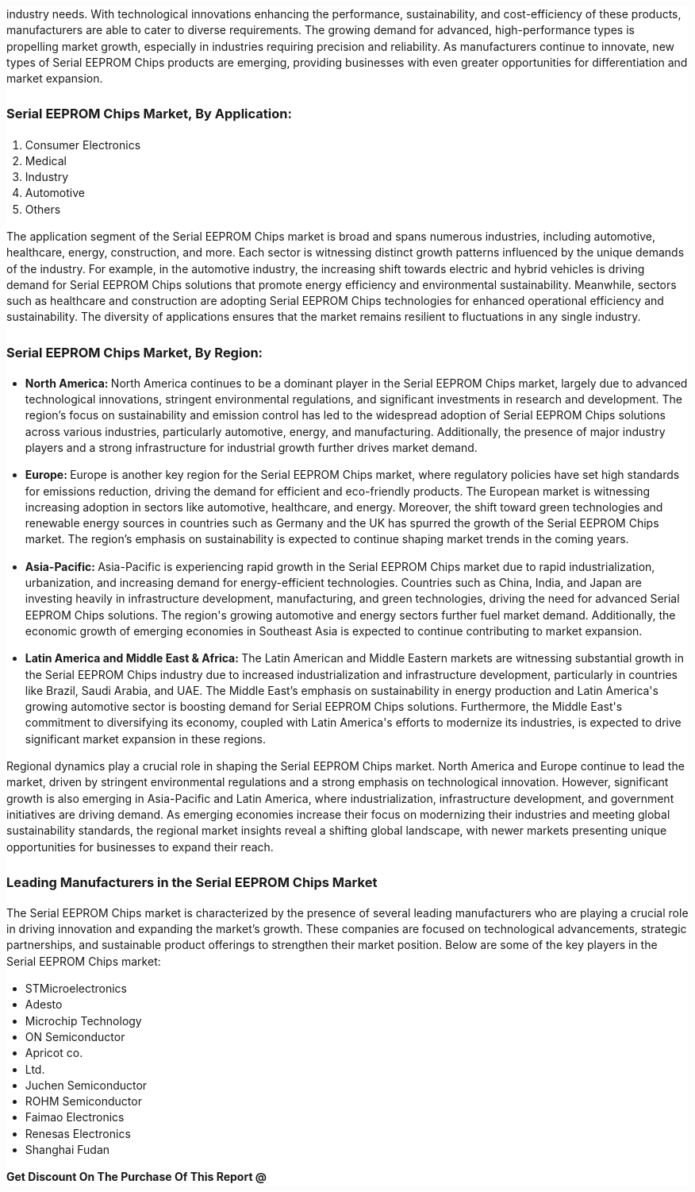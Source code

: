 industry needs. With technological innovations enhancing the performance, sustainability, and cost-efficiency of these products, manufacturers are able to cater to diverse requirements. The growing demand for advanced, high-performance types is propelling market growth, especially in industries requiring precision and reliability. As manufacturers continue to innovate, new types of Serial EEPROM Chips products are emerging, providing businesses with even greater opportunities for differentiation and market expansion.</p><h3>Serial EEPROM Chips Market,&nbsp;By Application:</h3><ol><li>Consumer Electronics<li> Medical<li> Industry<li> Automotive<li> Others</li></ol><p>The application segment of the Serial EEPROM Chips market is broad and spans numerous industries, including automotive, healthcare, energy, construction, and more. Each sector is witnessing distinct growth patterns influenced by the unique demands of the industry. For example, in the automotive industry, the increasing shift towards electric and hybrid vehicles is driving demand for Serial EEPROM Chips solutions that promote energy efficiency and environmental sustainability. Meanwhile, sectors such as healthcare and construction are adopting Serial EEPROM Chips technologies for enhanced operational efficiency and sustainability. The diversity of applications ensures that the market remains resilient to fluctuations in any single industry.</p><h3>Serial EEPROM Chips Market, By Region:</h3><ul><li><p><strong>North America:&nbsp;</strong>North America continues to be a dominant player in the Serial EEPROM Chips market, largely due to advanced technological innovations, stringent environmental regulations, and significant investments in research and development. The region&rsquo;s focus on sustainability and emission control has led to the widespread adoption of Serial EEPROM Chips solutions across various industries, particularly automotive, energy, and manufacturing. Additionally, the presence of major industry players and a strong infrastructure for industrial growth further drives market demand.</p></li><li><p><strong><strong>Europe:&nbsp;</strong></strong>Europe is another key region for the Serial EEPROM Chips market, where regulatory policies have set high standards for emissions reduction, driving the demand for efficient and eco-friendly products. The European market is witnessing increasing adoption in sectors like automotive, healthcare, and energy. Moreover, the shift toward green technologies and renewable energy sources in countries such as Germany and the UK has spurred the growth of the Serial EEPROM Chips market. The region&rsquo;s emphasis on sustainability is expected to continue shaping market trends in the coming years.</p></li><li><p><strong><strong>Asia-Pacific:&nbsp;</strong></strong>Asia-Pacific is experiencing rapid growth in the Serial EEPROM Chips market due to rapid industrialization, urbanization, and increasing demand for energy-efficient technologies. Countries such as China, India, and Japan are investing heavily in infrastructure development, manufacturing, and green technologies, driving the need for advanced Serial EEPROM Chips solutions. The region's growing automotive and energy sectors further fuel market demand. Additionally, the economic growth of emerging economies in Southeast Asia is expected to continue contributing to market expansion.</p></li><li><p><strong><strong>Latin America and Middle East &amp; Africa:&nbsp;</strong></strong>The Latin American and Middle Eastern markets are witnessing substantial growth in the Serial EEPROM Chips industry due to increased industrialization and infrastructure development, particularly in countries like Brazil, Saudi Arabia, and UAE. The Middle East&rsquo;s emphasis on sustainability in energy production and Latin America's growing automotive sector is boosting demand for Serial EEPROM Chips solutions. Furthermore, the Middle East's commitment to diversifying its economy, coupled with Latin America's efforts to modernize its industries, is expected to drive significant market expansion in these regions.</p></li></ul><p>Regional dynamics play a crucial role in shaping the Serial EEPROM Chips market. North America and Europe continue to lead the market, driven by stringent environmental regulations and a strong emphasis on technological innovation. However, significant growth is also emerging in Asia-Pacific and Latin America, where industrialization, infrastructure development, and government initiatives are driving demand. As emerging economies increase their focus on modernizing their industries and meeting global sustainability standards, the regional market insights reveal a shifting global landscape, with newer markets presenting unique opportunities for businesses to expand their reach.</p><h3><strong>Leading Manufacturers in the Serial EEPROM Chips Market</strong></h3><p>The Serial EEPROM Chips market is characterized by the presence of several leading manufacturers who are playing a crucial role in driving innovation and expanding the market&rsquo;s growth. These companies are focused on technological advancements, strategic partnerships, and sustainable product offerings to strengthen their market position. Below are some of the key players in the Serial EEPROM Chips market:</p></div><div class="article-main__content" data-test-id="publishing-text-block"><ul><li><span class="">STMicroelectronics<li> Adesto<li> Microchip Technology<li> ON Semiconductor<li> Apricot co.<li> Ltd.<li> Juchen Semiconductor<li> ROHM Semiconductor<li> Faimao Electronics<li> Renesas Electronics<li> Shanghai Fudan</span></li></ul></div><div class="article-main__content" data-test-id="publishing-text-block"><p><span class="font-[700]"><strong>Get Discount On The Purchase Of This Report @</strong>